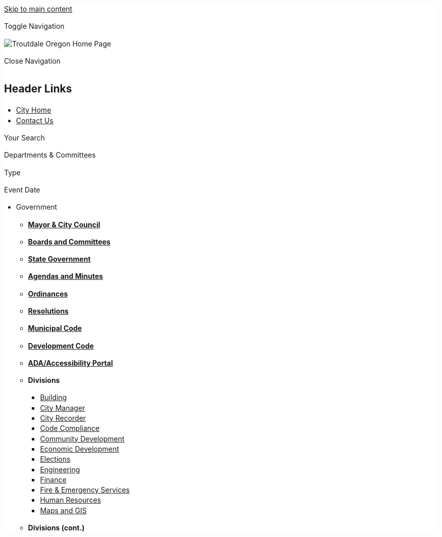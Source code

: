 [Skip to main content](https://www.troutdaleoregon.gov/mayorcitycouncil/directory-listing/jesse-davidson/)

Toggle Navigation

![Troutdale Oregon Home Page](https://www.troutdaleoregon.gov/themes/custom/troutdaleor/troutdaleor_theme/logo.png)

Close Navigation

## Header Links

- [City Home](https://www.troutdaleoregon.gov)
- [Contact Us](https://www.troutdaleoregon.gov/contact-us)

Your Search

Departments &amp; Committees

Type

Event Date

- Government
  
  - [**Mayor &amp; City Council**](https://www.troutdaleoregon.gov/node/98)
  - [**Boards and Committees**](https://www.troutdaleoregon.gov/node/3741)
  - [**State Government**](https://www.troutdaleoregon.gov/node/761)
  - [**Agendas and Minutes**](https://www.troutdaleoregon.gov/meetings/recent)
  - [**Ordinances**](https://www.troutdaleoregon.gov/ordinances)
  - [**Resolutions**](https://www.troutdaleoregon.gov/resolutions)
  - [**Municipal Code**](https://library.municode.com/or/troutdale/codes/code_of_ordinances "(opens in a new window)")
  - [**Development Code**](https://library.municode.com/or/troutdale/codes/development_code "(opens in a new window)")
  - [**ADA/Accessibility Portal**](https://www.troutdaleoregon.gov/node/13351)
  
  
  
  - **Divisions**
    
    - [Building](https://www.troutdaleoregon.gov/node/5821)
    - [City Manager](https://www.troutdaleoregon.gov/node/9241)
    - [City Recorder](https://www.troutdaleoregon.gov/node/5811)
    - [Code Compliance](https://www.troutdaleoregon.gov/node/15701)
    - [Community Development](https://www.troutdaleoregon.gov/node/86)
    - [Economic Development](https://www.troutdaleoregon.gov/node/1541)
    - [Elections](https://www.troutdaleoregon.gov/node/16061)
    - [Engineering](https://www.troutdaleoregon.gov/node/5831)
    - [Finance](https://www.troutdaleoregon.gov/node/92)
    - [Fire &amp; Emergency Services](https://www.greshamoregon.gov/fire-department "(opens in a new window)")
    - [Human Resources](https://www.troutdaleoregon.gov/node/17091)
    - [Maps and GIS](https://www.troutdaleoregon.gov/node/5701)
  
  
  
  - **Divisions (cont.)**
    